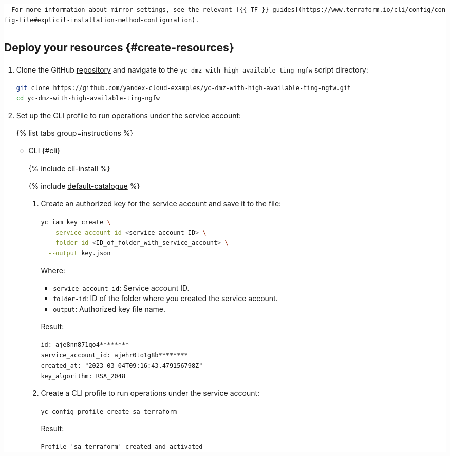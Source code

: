       For more information about mirror settings, see the relevant [{{ TF }} guides](https://www.terraform.io/cli/config/config-file#explicit-installation-method-configuration).

## Deploy your resources {#create-resources}

1. Clone the GitHub [repository](https://github.com/yandex-cloud-examples/yc-dmz-with-high-available-ting-ngfw) and navigate to the `yc-dmz-with-high-available-ting-ngfw` script directory:
   
   ```bash
   git clone https://github.com/yandex-cloud-examples/yc-dmz-with-high-available-ting-ngfw.git
   cd yc-dmz-with-high-available-ting-ngfw
   ```

1. Set up the CLI profile to run operations under the service account:

   {% list tabs group=instructions %}

   - CLI {#cli}

      {% include [cli-install](../../_includes/cli-install.md) %}

      {% include [default-catalogue](../../_includes/default-catalogue.md) %}

      1. Create an [authorized key](../../iam/concepts/authorization/key.md) for the service account and save it to the file:
         
         ```bash
         yc iam key create \
           --service-account-id <service_account_ID> \
           --folder-id <ID_of_folder_with_service_account> \
           --output key.json
         ```

         Where:
         
         * `service-account-id`: Service account ID.
         * `folder-id`: ID of the folder where you created the service account.
         * `output`: Authorized key file name.

         Result:
         
         ```text
         id: aje8nn871qo4********
         service_account_id: ajehr0to1g8b********
         created_at: "2023-03-04T09:16:43.479156798Z"
         key_algorithm: RSA_2048
         ```

      1. Create a CLI profile to run operations under the service account:
        
         ```bash
         yc config profile create sa-terraform
         ```

         Result:
         
         ```text
         Profile 'sa-terraform' created and activated
         ```
